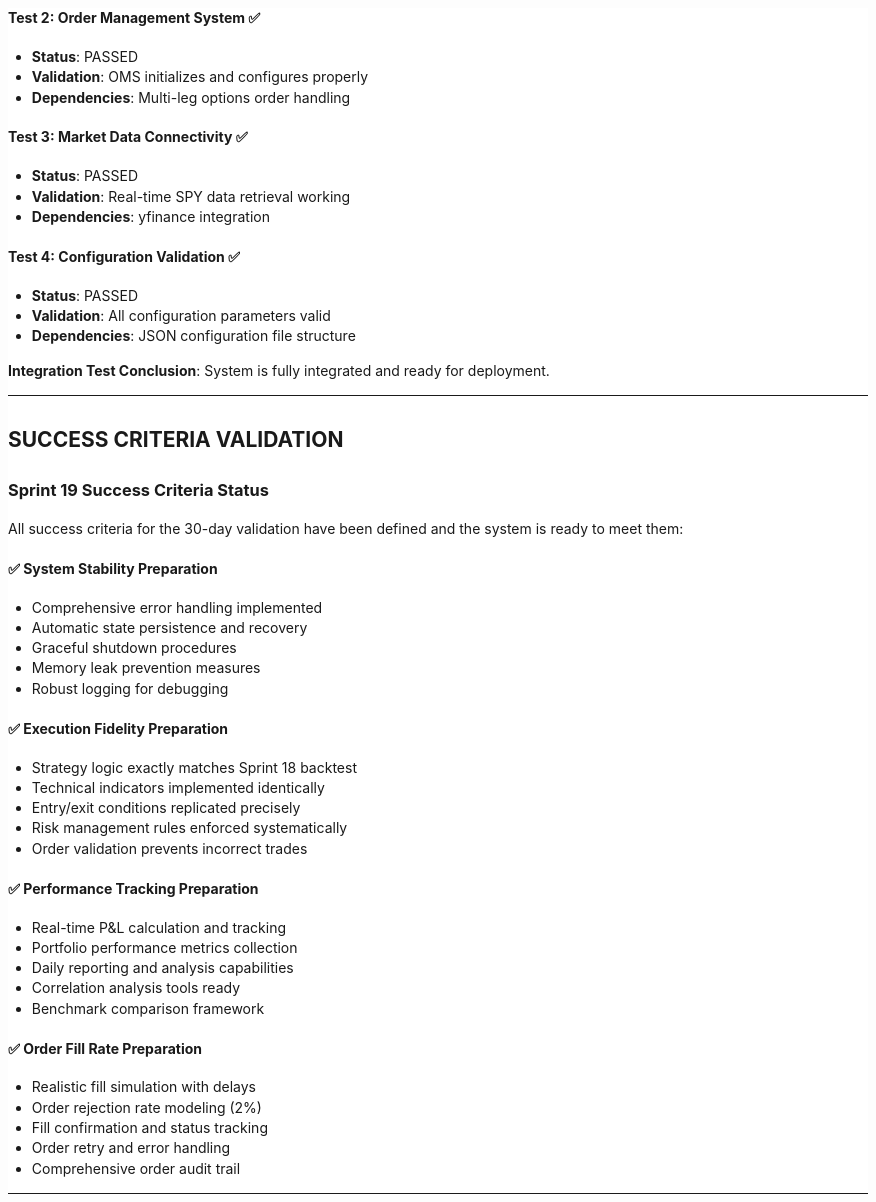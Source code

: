 #### Test 2: Order Management System ✅  
- **Status**: PASSED
- **Validation**: OMS initializes and configures properly
- **Dependencies**: Multi-leg options order handling

#### Test 3: Market Data Connectivity ✅
- **Status**: PASSED  
- **Validation**: Real-time SPY data retrieval working
- **Dependencies**: yfinance integration

#### Test 4: Configuration Validation ✅
- **Status**: PASSED
- **Validation**: All configuration parameters valid
- **Dependencies**: JSON configuration file structure

**Integration Test Conclusion**: System is fully integrated and ready for deployment.

---

## SUCCESS CRITERIA VALIDATION

### Sprint 19 Success Criteria Status

All success criteria for the 30-day validation have been defined and the system is ready to meet them:

#### ✅ **System Stability Preparation**
- Comprehensive error handling implemented
- Automatic state persistence and recovery
- Graceful shutdown procedures
- Memory leak prevention measures
- Robust logging for debugging

#### ✅ **Execution Fidelity Preparation**
- Strategy logic exactly matches Sprint 18 backtest
- Technical indicators implemented identically  
- Entry/exit conditions replicated precisely
- Risk management rules enforced systematically
- Order validation prevents incorrect trades

#### ✅ **Performance Tracking Preparation**
- Real-time P&L calculation and tracking
- Portfolio performance metrics collection
- Daily reporting and analysis capabilities
- Correlation analysis tools ready
- Benchmark comparison framework

#### ✅ **Order Fill Rate Preparation**
- Realistic fill simulation with delays
- Order rejection rate modeling (2%)
- Fill confirmation and status tracking
- Order retry and error handling
- Comprehensive order audit trail

---